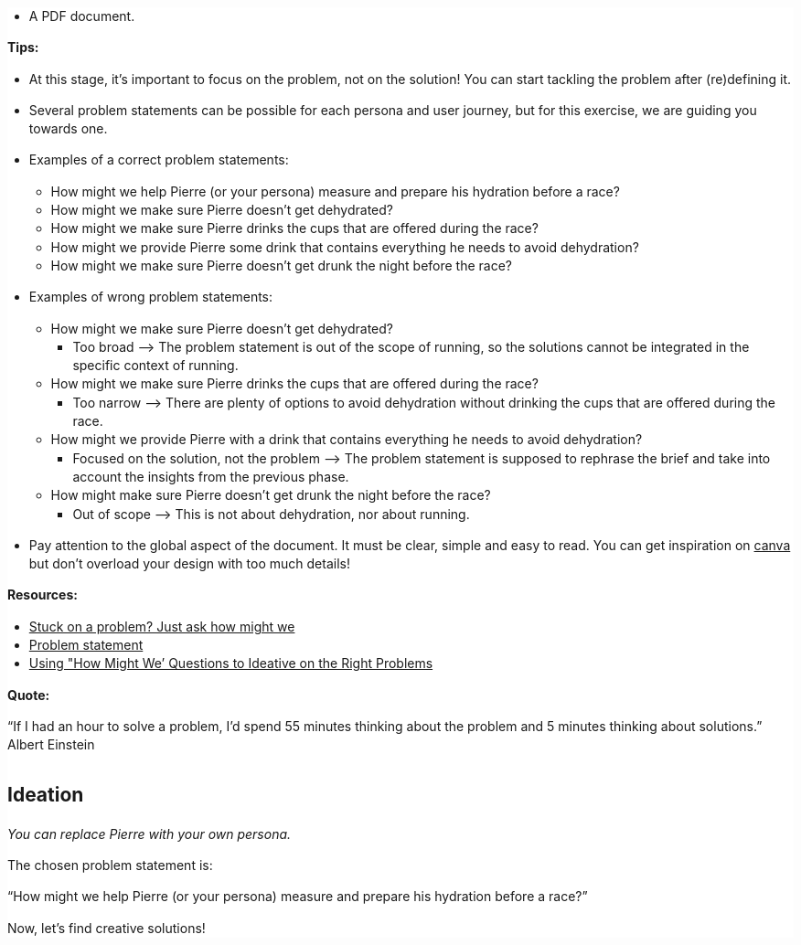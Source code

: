 - A PDF document.

**Tips:**

- At this stage, it’s important to focus on the problem, not on the solution! You can start tackling the problem after (re)defining it.
- Several problem statements can be possible for each persona and user journey, but for this exercise, we are guiding you towards one.

- Examples of a correct problem statements:

  - How might we help Pierre (or your persona) measure and prepare his hydration before a race?
  - How might we make sure Pierre doesn’t get dehydrated?
  - How might we make sure Pierre drinks the cups that are offered during the race?
  - How might we provide Pierre some drink that contains everything he needs to avoid dehydration?
  - How might we make sure Pierre doesn’t get drunk the night before the race?

- Examples of wrong problem statements:
  - How might we make sure Pierre doesn’t get dehydrated?
    - Too broad —> The problem statement is out of the scope of running, so the solutions cannot be integrated in the specific context of running.
  - How might we make sure Pierre drinks the cups that are offered during the race?
    - Too narrow —> There are plenty of options to avoid dehydration without drinking the cups that are offered during the race.
  - How might we provide Pierre with a drink that contains everything he needs to avoid dehydration?
    - Focused on the solution, not the problem —> The problem statement is supposed to rephrase the brief and take into account the insights from the previous phase.
  - How might make sure Pierre doesn’t get drunk the night before the race?
    - Out of scope —> This is not about dehydration, nor about running.
- Pay attention to the global aspect of the document. It must be clear, simple and easy to read. You can get inspiration on [canva](https://www.canva.com/) but don’t overload your design with too much details!

**Resources:**

- [Stuck on a problem? Just ask how might we](https://relab.academy/design-thinking/stuck-on-a-problem-just-ask-how-might-we/)
- [Problem statement](https://www.indeed.com/career-advice/career-development/what-is-a-problem-statement)
- [Using "How Might We’ Questions to Ideative on the Right Problems](https://www.nngroup.com/articles/how-might-we-questions/)

**Quote:**

“If I had an hour to solve a problem, I’d spend 55 minutes thinking about the problem and 5 minutes thinking about solutions.” Albert Einstein

## Ideation

_You can replace Pierre with your own persona._

The chosen problem statement is:

“How might we help Pierre (or your persona) measure and prepare his hydration before a race?”

Now, let’s find creative solutions!
